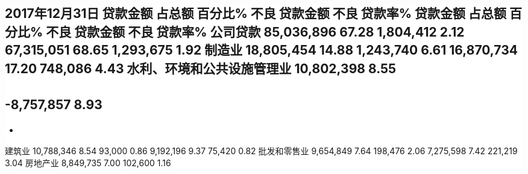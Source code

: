 2017年12月31日
贷款金额
占总额
百分比%
不良
贷款金额
不良
贷款率%
贷款金额
占总额
百分比%
不良
贷款金额
不良
贷款率%
公司贷款
85,036,896
67.28
1,804,412
2.12
67,315,051
68.65
1,293,675
1.92
制造业
18,805,454
14.88
1,243,740
6.61
16,870,734
17.20
748,086
4.43
水利、环境和公共设施管理业
10,802,398
8.55
-
-8,757,857
8.93
-
-
建筑业
10,788,346
8.54
93,000
0.86
9,192,196
9.37
75,420
0.82
批发和零售业
9,654,849
7.64
198,476
2.06
7,275,598
7.42
221,219
3.04
房地产业
8,849,735
7.00
102,600
1.16